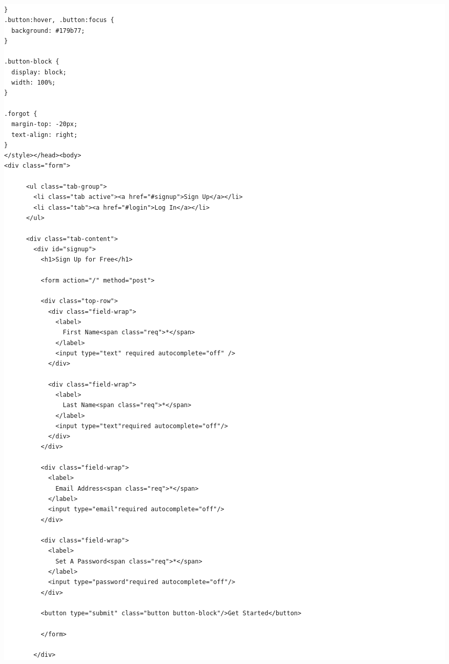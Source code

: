 ```
}
.button:hover, .button:focus {
  background: #179b77;
}

.button-block {
  display: block;
  width: 100%;
}

.forgot {
  margin-top: -20px;
  text-align: right;
}
</style></head><body>
<div class="form">
      
      <ul class="tab-group">
        <li class="tab active"><a href="#signup">Sign Up</a></li>
        <li class="tab"><a href="#login">Log In</a></li>
      </ul>
      
      <div class="tab-content">
        <div id="signup">   
          <h1>Sign Up for Free</h1>
          
          <form action="/" method="post">
          
          <div class="top-row">
            <div class="field-wrap">
              <label>
                First Name<span class="req">*</span>
              </label>
              <input type="text" required autocomplete="off" />
            </div>
        
            <div class="field-wrap">
              <label>
                Last Name<span class="req">*</span>
              </label>
              <input type="text"required autocomplete="off"/>
            </div>
          </div>

          <div class="field-wrap">
            <label>
              Email Address<span class="req">*</span>
            </label>
            <input type="email"required autocomplete="off"/>
          </div>
          
          <div class="field-wrap">
            <label>
              Set A Password<span class="req">*</span>
            </label>
            <input type="password"required autocomplete="off"/>
          </div>
          
          <button type="submit" class="button button-block"/>Get Started</button>
          
          </form>

        </div>
```